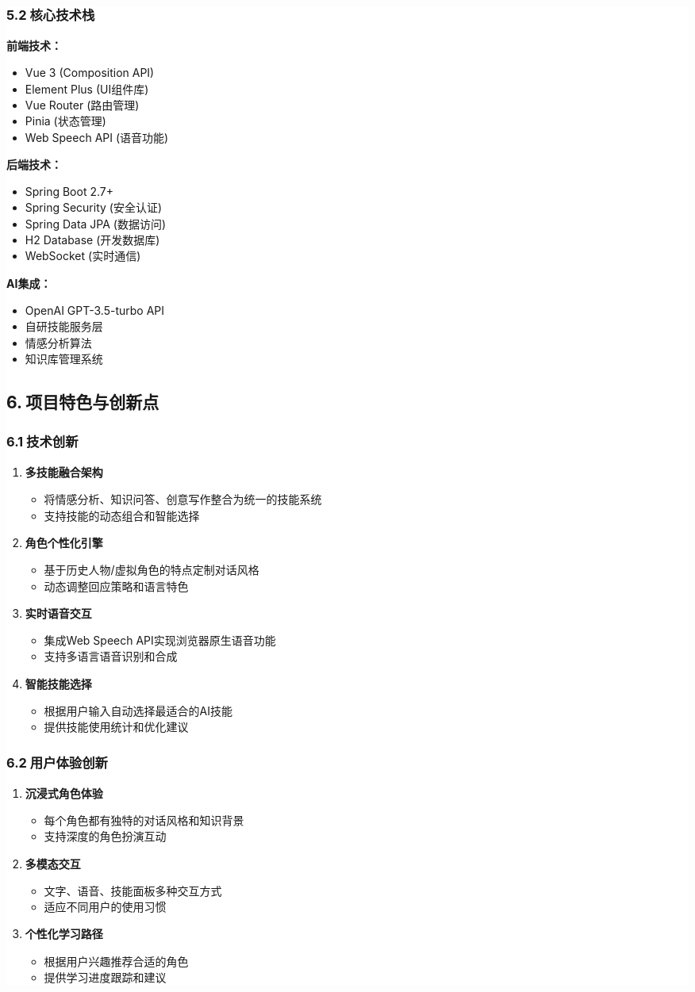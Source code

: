 ### 5.2 核心技术栈

**前端技术：**
- Vue 3 (Composition API)
- Element Plus (UI组件库)
- Vue Router (路由管理)
- Pinia (状态管理)
- Web Speech API (语音功能)

**后端技术：**
- Spring Boot 2.7+
- Spring Security (安全认证)
- Spring Data JPA (数据访问)
- H2 Database (开发数据库)
- WebSocket (实时通信)

**AI集成：**
- OpenAI GPT-3.5-turbo API
- 自研技能服务层
- 情感分析算法
- 知识库管理系统

## 6. 项目特色与创新点

### 6.1 技术创新

1. **多技能融合架构**
   - 将情感分析、知识问答、创意写作整合为统一的技能系统
   - 支持技能的动态组合和智能选择

2. **角色个性化引擎**
   - 基于历史人物/虚拟角色的特点定制对话风格
   - 动态调整回应策略和语言特色

3. **实时语音交互**
   - 集成Web Speech API实现浏览器原生语音功能
   - 支持多语言语音识别和合成

4. **智能技能选择**
   - 根据用户输入自动选择最适合的AI技能
   - 提供技能使用统计和优化建议

### 6.2 用户体验创新

1. **沉浸式角色体验**
   - 每个角色都有独特的对话风格和知识背景
   - 支持深度的角色扮演互动

2. **多模态交互**
   - 文字、语音、技能面板多种交互方式
   - 适应不同用户的使用习惯

3. **个性化学习路径**
   - 根据用户兴趣推荐合适的角色
   - 提供学习进度跟踪和建议
